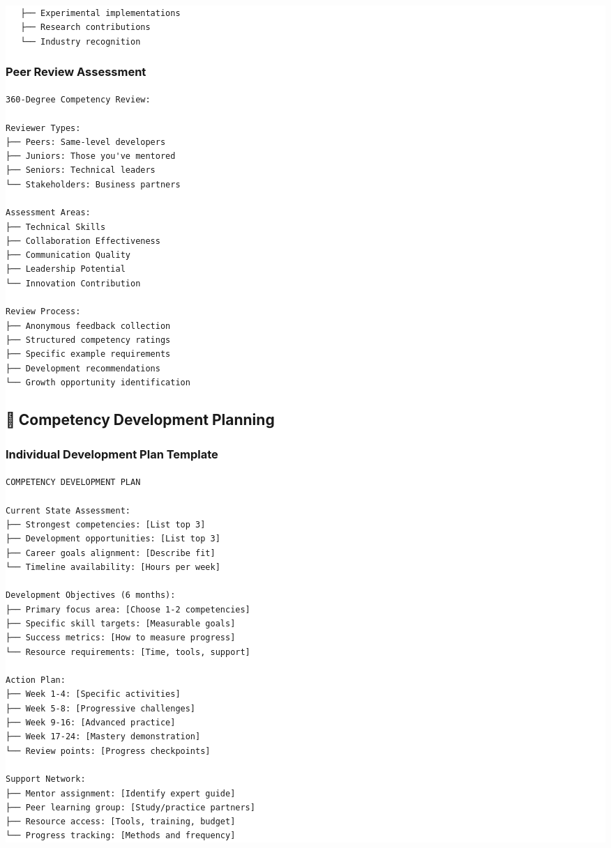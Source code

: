 ```
   ├── Experimental implementations
   ├── Research contributions
   └── Industry recognition
```

### Peer Review Assessment
```
360-Degree Competency Review:

Reviewer Types:
├── Peers: Same-level developers
├── Juniors: Those you've mentored
├── Seniors: Technical leaders
└── Stakeholders: Business partners

Assessment Areas:
├── Technical Skills
├── Collaboration Effectiveness
├── Communication Quality
├── Leadership Potential
└── Innovation Contribution

Review Process:
├── Anonymous feedback collection
├── Structured competency ratings
├── Specific example requirements
├── Development recommendations
└── Growth opportunity identification
```

## 🚀 Competency Development Planning

### Individual Development Plan Template
```
COMPETENCY DEVELOPMENT PLAN

Current State Assessment:
├── Strongest competencies: [List top 3]
├── Development opportunities: [List top 3]
├── Career goals alignment: [Describe fit]
└── Timeline availability: [Hours per week]

Development Objectives (6 months):
├── Primary focus area: [Choose 1-2 competencies]
├── Specific skill targets: [Measurable goals]
├── Success metrics: [How to measure progress]
└── Resource requirements: [Time, tools, support]

Action Plan:
├── Week 1-4: [Specific activities]
├── Week 5-8: [Progressive challenges]
├── Week 9-16: [Advanced practice]
├── Week 17-24: [Mastery demonstration]
└── Review points: [Progress checkpoints]

Support Network:
├── Mentor assignment: [Identify expert guide]
├── Peer learning group: [Study/practice partners]
├── Resource access: [Tools, training, budget]
└── Progress tracking: [Methods and frequency]
```
